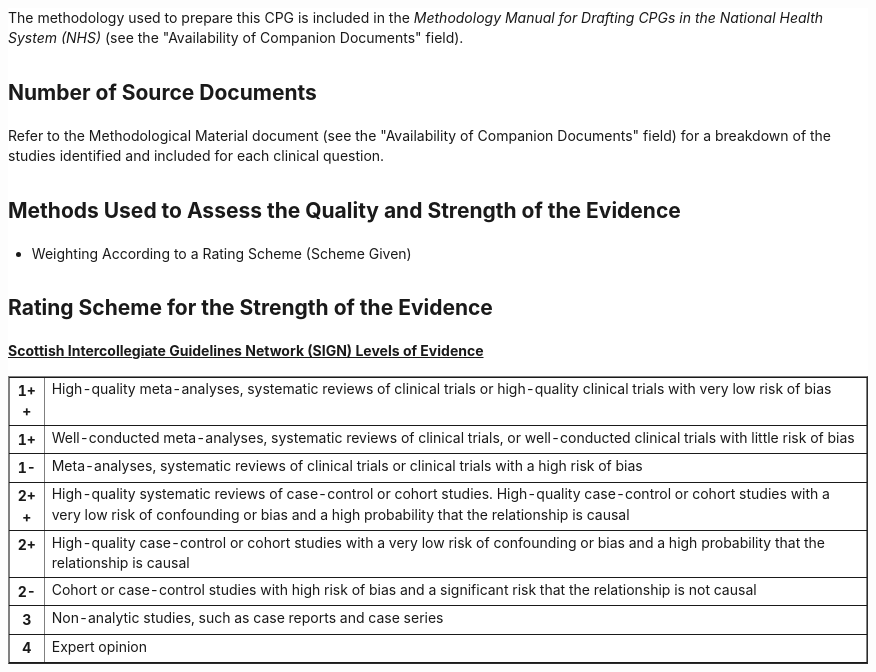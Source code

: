 

The methodology used to prepare this CPG is included in the _Methodology Manual for Drafting CPGs in the National Health System (NHS)_ (see the "Availability of Companion Documents" field). 

## Number of Source Documents



Refer to the Methodological Material document (see the "Availability of Companion Documents" field) for a breakdown of the studies identified and included for each clinical question.

## Methods Used to Assess the Quality and Strength of the Evidence

- Weighting According to a Rating Scheme (Scheme Given)

## Rating Scheme for the Strength of the Evidence

<div class="content_para"><p><strong><span style="text-decoration: underline;">Scottish Intercollegiate Guidelines Network (SIGN) Levels of Evidence</span></strong></p>
<table border="1" cellspacing="1" cellpadding="3" summary="Table: Scottish Intercollegiate Guidelines Network (SIGN) Levels of Evidence for Intervention Studies">
    <tbody>
        <tr>
            <th class="Center" valign="top" scope="row"><strong>1++</strong></th>
            <td valign="top">High-quality meta-analyses, systematic reviews of clinical trials or high-quality clinical trials with very low risk of bias</td>
        </tr>
        <tr>
            <th class="Center" valign="top" scope="row"><strong>1+</strong></th>
            <td valign="top">Well-conducted meta-analyses, systematic reviews of clinical trials, or well-conducted clinical trials with little risk of bias</td>
        </tr>
        <tr>
            <th class="Center" valign="top" scope="row"><strong>1-</strong></th>
            <td valign="top">Meta-analyses, systematic reviews of clinical trials or clinical trials with a high risk of bias</td>
        </tr>
        <tr>
            <th class="Center" valign="top" scope="row"><strong>2++</strong></th>
            <td valign="top">High-quality systematic reviews of case-control or cohort studies. High-quality case-control or cohort studies with a very low risk of confounding or bias and a high probability that the relationship is causal</td>
        </tr>
        <tr>
            <th class="Center" valign="top" scope="row"><strong>2+</strong></th>
            <td valign="top">High-quality case-control or cohort studies with a very low risk of confounding or bias and a high probability that the relationship is causal</td>
        </tr>
        <tr>
            <th class="Center" valign="top" scope="row"><strong>2-</strong></th>
            <td valign="top">Cohort or case-control studies with high risk of bias and a significant risk that the relationship is not causal</td>
        </tr>
        <tr>
            <th class="Center" valign="top" scope="row"><strong>3</strong></th>
            <td valign="top">Non-analytic studies, such as case reports and case series</td>
        </tr>
        <tr>
            <th class="Center" valign="top" scope="row"><strong>4</strong></th>
            <td valign="top">Expert opinion</td>
        </tr>
    </tbody>
</table>